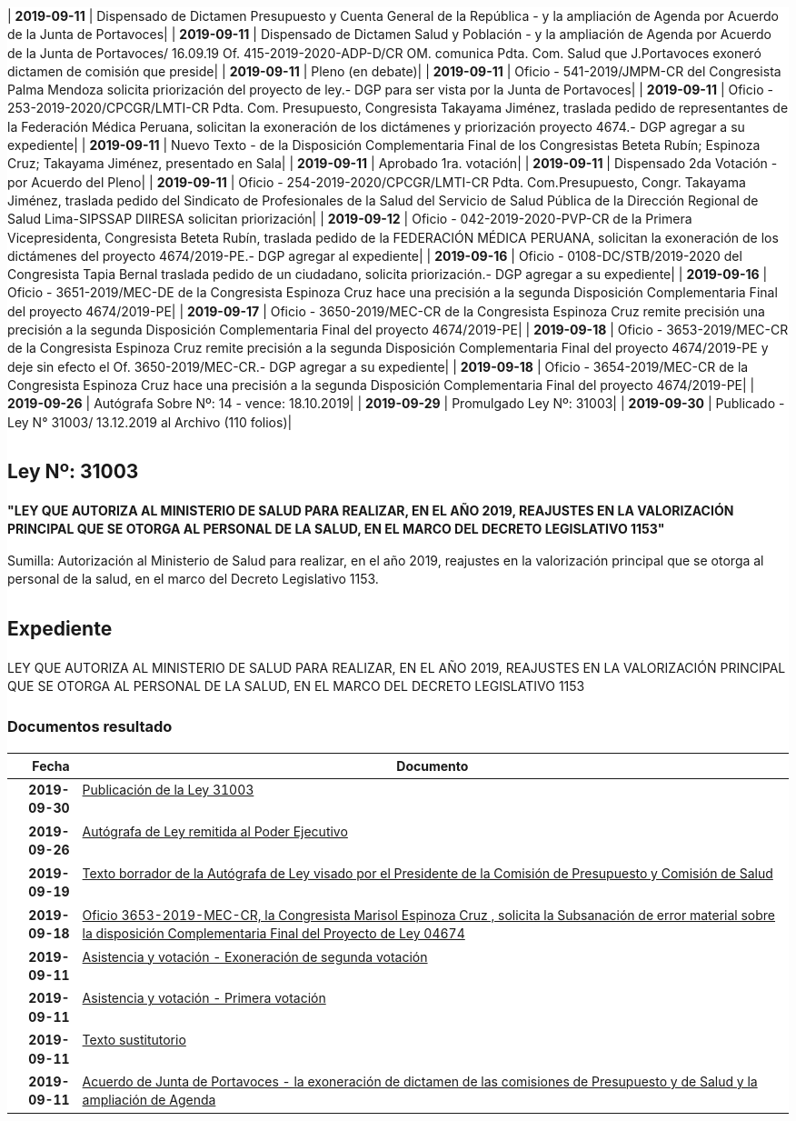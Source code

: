 | **2019-09-11** | Dispensado de Dictamen Presupuesto y Cuenta General de la República - y la ampliación de Agenda por Acuerdo de la Junta de Portavoces|
| **2019-09-11** | Dispensado de Dictamen Salud y Población - y la ampliación de Agenda por Acuerdo de la Junta de Portavoces/ 16.09.19 Of. 415-2019-2020-ADP-D/CR OM. comunica Pdta. Com. Salud que J.Portavoces exoneró dictamen de comisión que preside|
| **2019-09-11** | Pleno (en debate)|
| **2019-09-11** | Oficio - 541-2019/JMPM-CR del Congresista Palma Mendoza solicita priorización del proyecto de ley.- DGP para ser vista por la Junta de Portavoces|
| **2019-09-11** | Oficio - 253-2019-2020/CPCGR/LMTI-CR Pdta. Com. Presupuesto, Congresista Takayama Jiménez, traslada pedido de representantes de la Federación Médica Peruana, solicitan la exoneración de los dictámenes y priorización proyecto 4674.- DGP agregar a su expediente|
| **2019-09-11** | Nuevo Texto - de la Disposición Complementaria Final de los Congresistas Beteta Rubín; Espinoza Cruz; Takayama Jiménez, presentado en Sala|
| **2019-09-11** | Aprobado 1ra. votación|
| **2019-09-11** | Dispensado 2da Votación - por Acuerdo del Pleno|
| **2019-09-11** | Oficio - 254-2019-2020/CPCGR/LMTI-CR Pdta. Com.Presupuesto, Congr. Takayama Jiménez, traslada pedido del Sindicato de Profesionales de la Salud del Servicio de Salud Pública de la Dirección Regional de Salud Lima-SIPSSAP DIIRESA solicitan priorización|
| **2019-09-12** | Oficio - 042-2019-2020-PVP-CR de la Primera Vicepresidenta, Congresista Beteta Rubín, traslada pedido de la FEDERACIÓN MÉDICA PERUANA, solicitan la exoneración de los dictámenes del proyecto 4674/2019-PE.- DGP agregar al expediente|
| **2019-09-16** | Oficio - 0108-DC/STB/2019-2020 del Congresista Tapia Bernal traslada pedido de un ciudadano, solicita priorización.- DGP agregar a su expediente|
| **2019-09-16** | Oficio - 3651-2019/MEC-DE de la Congresista Espinoza Cruz hace una precisión a la segunda Disposición Complementaria Final del proyecto 4674/2019-PE|
| **2019-09-17** | Oficio - 3650-2019/MEC-CR de la Congresista Espinoza Cruz remite precisión una precisión a la segunda Disposición Complementaria Final del proyecto 4674/2019-PE|
| **2019-09-18** | Oficio - 3653-2019/MEC-CR de la Congresista Espinoza Cruz remite precisión a la segunda Disposición Complementaria Final del proyecto 4674/2019-PE y deje sin efecto el Of. 3650-2019/MEC-CR.- DGP agregar a su expediente|
| **2019-09-18** | Oficio - 3654-2019/MEC-CR de la Congresista Espinoza Cruz hace una precisión a la segunda Disposición Complementaria Final del proyecto 4674/2019-PE|
| **2019-09-26** | Autógrafa Sobre Nº: 14 - vence: 18.10.2019|
| **2019-09-29** | Promulgado Ley Nº: 31003|
| **2019-09-30** | Publicado - Ley N° 31003/ 13.12.2019 al Archivo (110 folios)|

## Ley Nº: 31003

**"LEY QUE AUTORIZA AL MINISTERIO DE SALUD PARA REALIZAR, EN EL AÑO 2019, REAJUSTES EN LA VALORIZACIÓN PRINCIPAL QUE SE OTORGA AL PERSONAL DE LA SALUD, EN EL MARCO DEL DECRETO LEGISLATIVO 1153"**

Sumilla: Autorización al Ministerio de Salud para realizar, en el año 2019, reajustes en la valorización principal que se otorga al personal de la salud, en el marco del Decreto Legislativo 1153.


## Expediente

LEY QUE AUTORIZA AL MINISTERIO DE SALUD PARA REALIZAR, EN EL AÑO 2019, REAJUSTES EN LA VALORIZACIÓN PRINCIPAL QUE SE OTORGA AL PERSONAL DE LA SALUD, EN EL MARCO DEL DECRETO LEGISLATIVO 1153


### Documentos resultado

| Fecha | Documento |
|------:|--------|
| **2019-09-30** | [Publicación de la Ley 31003](http://www.leyes.congreso.gob.pe/Documentos/2016_2021/ADLP/Normas_Legales/31003-LEY.pdf) |
| **2019-09-26** | [Autógrafa de Ley remitida al Poder Ejecutivo](http://www.leyes.congreso.gob.pe/Documentos/2016_2021/ADLP/Texto_Aprobado/AU0467420190926.pdf) |
| **2019-09-19** | [Texto borrador de la Autógrafa de Ley visado por el Presidente de la Comisión de Presupuesto y Comisión de Salud](http://www.leyes.congreso.gob.pe/Documentos/2016_2021/Texto_Borrador_de_Autografa/BAU0467420190919.pdf) |
| **2019-09-18** | [Oficio 3653-2019-MEC-CR, la Congresista Marisol Espinoza Cruz , solicita la Subsanación de error material sobre la disposición Complementaria Final del Proyecto de Ley 04674](http://www.leyes.congreso.gob.pe/Documentos/2016_2021/Oficios/Congresistas/OFICIO-3653-2019-MEC-CR.pdf) |
| **2019-09-11** | [Asistencia y votación - Exoneración de segunda votación](http://www.leyes.congreso.gob.pe/Documentos/2016_2021/Asistencia_y_Votacion/Proyectos_de_Ley/Exoneracion_de_Segunda_Votacion/ESV0467420190911.pdf) |
| **2019-09-11** | [Asistencia y votación - Primera votación](http://www.leyes.congreso.gob.pe/Documentos/2016_2021/Asistencia_y_Votacion/Proyectos_de_Ley/AV0467420190911.pdf) |
| **2019-09-11** | [Texto sustitutorio](http://www.leyes.congreso.gob.pe/Documentos/2016_2021/Texto_Sustitutorio/Proyectos_de_Ley/TS0467420190911.pdf) |
| **2019-09-11** | [Acuerdo de Junta de Portavoces - la exoneración de dictamen de las comisiones de Presupuesto y de Salud y la ampliación de Agenda](http://www.leyes.congreso.gob.pe/Documentos/2016_2021/Acuerdos/Junta_Portavoces/AJP0467420190911.pdf) |
